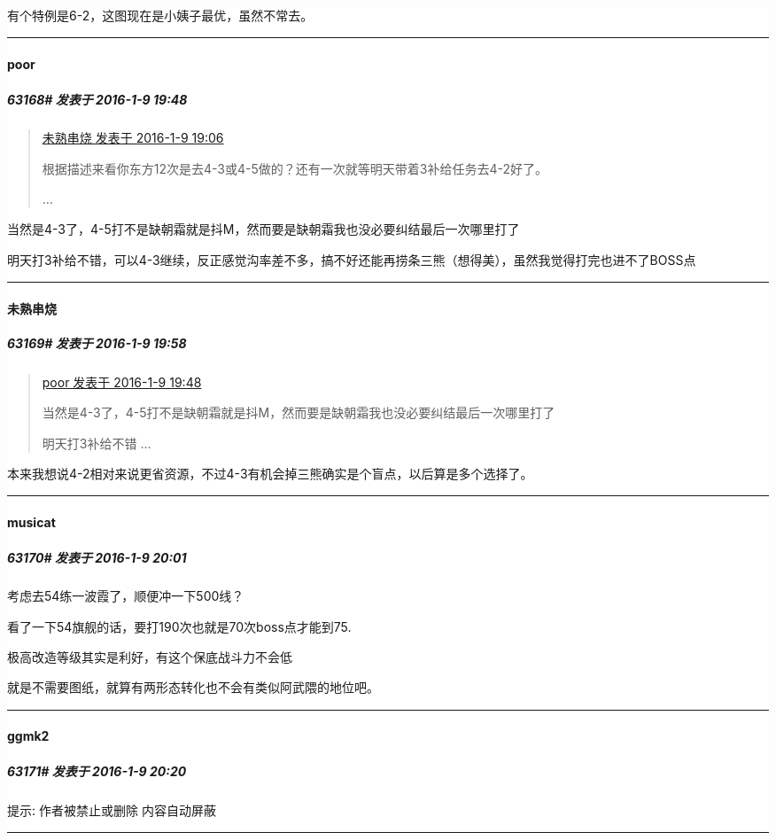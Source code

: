 有个特例是6-2，这图现在是小姨子最优，虽然不常去。


*****

####  poor  
##### 63168#       发表于 2016-1-9 19:48


<blockquote><a href="httphttps://bbs.saraba1st.com/2b/forum.php?mod=redirect&amp;goto=findpost&amp;pid=31264031&amp;ptid=930880" target="_blank">未熟串烧 发表于 2016-1-9 19:06</a>

根据描述来看你东方12次是去4-3或4-5做的？还有一次就等明天带着3补给任务去4-2好了。

 ...</blockquote>
当然是4-3了，4-5打不是缺朝霜就是抖M，然而要是缺朝霜我也没必要纠结最后一次哪里打了


明天打3补给不错，可以4-3继续，反正感觉沟率差不多，搞不好还能再捞条三熊（想得美），虽然我觉得打完也进不了BOSS点


*****

####  未熟串烧  
##### 63169#       发表于 2016-1-9 19:58


<blockquote><a href="httphttps://bbs.saraba1st.com/2b/forum.php?mod=redirect&amp;goto=findpost&amp;pid=31264343&amp;ptid=930880" target="_blank">poor 发表于 2016-1-9 19:48</a>

当然是4-3了，4-5打不是缺朝霜就是抖M，然而要是缺朝霜我也没必要纠结最后一次哪里打了


明天打3补给不错 ...</blockquote>
本来我想说4-2相对来说更省资源，不过4-3有机会掉三熊确实是个盲点，以后算是多个选择了。


*****

####  musicat  
##### 63170#       发表于 2016-1-9 20:01


考虑去54练一波霞了，顺便冲一下500线？

看了一下54旗舰的话，要打190次也就是70次boss点才能到75.


极高改造等级其实是利好，有这个保底战斗力不会低

就是不需要图纸，就算有两形态转化也不会有类似阿武隈的地位吧。


*****

####  ggmk2  
##### 63171#       发表于 2016-1-9 20:20

提示: 作者被禁止或删除 内容自动屏蔽


*****
